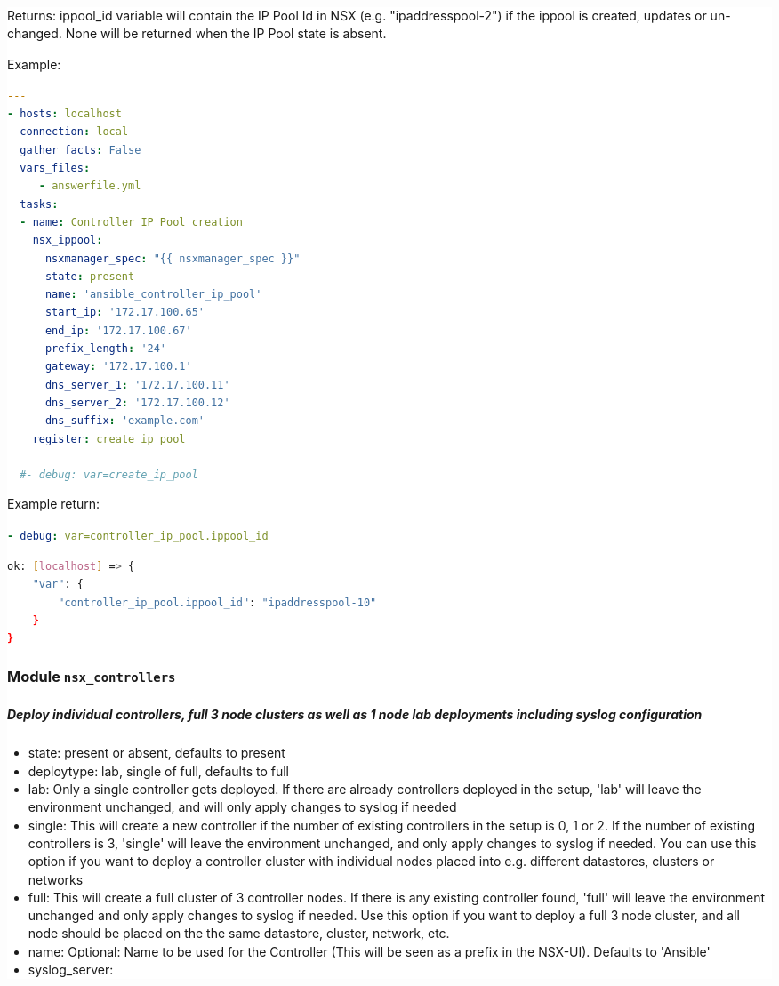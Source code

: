 Returns:
ippool_id variable will contain the IP Pool Id in NSX (e.g. "ipaddresspool-2") if the ippool is created, updates or un-changed.
None will be returned when the IP Pool state is absent.

Example:
```yaml
---
- hosts: localhost
  connection: local
  gather_facts: False
  vars_files:
     - answerfile.yml
  tasks:
  - name: Controller IP Pool creation
    nsx_ippool:
      nsxmanager_spec: "{{ nsxmanager_spec }}"
      state: present
      name: 'ansible_controller_ip_pool'
      start_ip: '172.17.100.65'
      end_ip: '172.17.100.67'
      prefix_length: '24'
      gateway: '172.17.100.1'
      dns_server_1: '172.17.100.11'
      dns_server_2: '172.17.100.12'
      dns_suffix: 'example.com'
    register: create_ip_pool

  #- debug: var=create_ip_pool
```

Example return:
```yaml
- debug: var=controller_ip_pool.ippool_id
```
```sh
ok: [localhost] => {
    "var": {
        "controller_ip_pool.ippool_id": "ipaddresspool-10"
    }
}
```

### Module `nsx_controllers`
##### Deploy individual controllers, full 3 node clusters as well as 1 node lab deployments including syslog configuration

- state:
present or absent, defaults to present
- deploytype:
lab, single of full, defaults to full
 - lab: Only a single controller gets deployed. If there are already controllers deployed in the setup, 'lab' will leave the environment unchanged, and will only apply changes to syslog if needed
 - single: This will create a new controller if the number of existing controllers in the setup is 0, 1 or 2. If the number of existing controllers is 3, 'single'  will leave the environment unchanged, and only apply changes to syslog if needed. You can use this option if you want to deploy a controller cluster with individual nodes placed into e.g. different datastores, clusters or networks
 - full: This will create a full cluster of 3 controller nodes. If there is any existing controller found, 'full' will leave the environment unchanged and only apply changes to syslog if needed. Use this option if you want to deploy a full 3 node cluster, and all node should be placed on the the same datastore, cluster, network, etc.
- name:
Optional: Name to be used for the Controller (This will be seen as a prefix in the NSX-UI). Defaults to 'Ansible'
- syslog_server:
